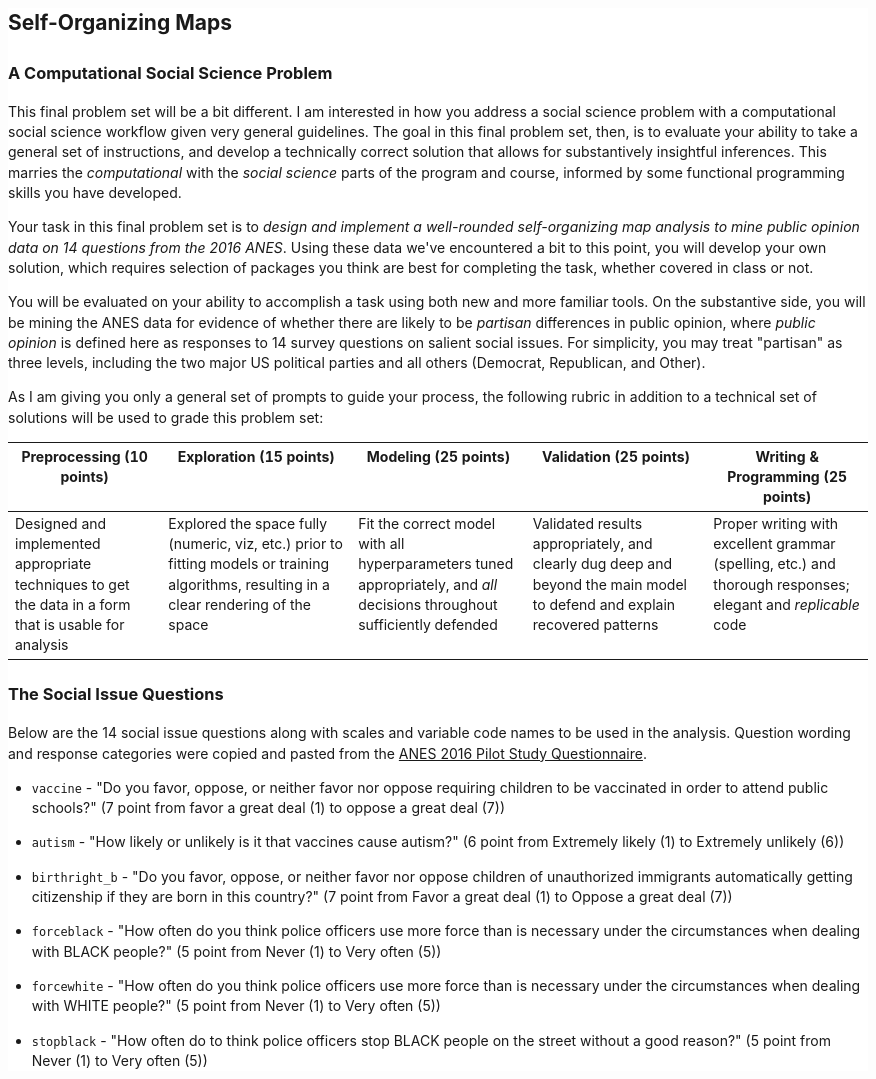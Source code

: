 ## Self-Organizing Maps

### A Computational Social Science Problem

This final problem set will be a bit different. I am interested in how you address a social science problem with a computational social science workflow given very general guidelines. The goal in this final problem set, then, is to evaluate your ability to take a general set of instructions, and develop a technically correct solution that allows for substantively insightful inferences. This marries the *computational* with the *social science* parts of the program and course, informed by some functional programming skills you have developed.

Your task in this final problem set is to *design and implement a well-rounded self-organizing map analysis to mine public opinion data on 14 questions from the 2016 ANES*. Using these data we've encountered a bit to this point, you will develop your own solution, which requires selection of packages you think are best for completing the task, whether covered in class or not.

You will be evaluated on your ability to accomplish a task using both new and more familiar tools. On the substantive side, you will be mining the ANES data for evidence of whether there are likely to be *partisan* differences in public opinion, where *public opinion* is defined here as responses to 14 survey questions on salient social issues. For simplicity, you may treat "partisan" as three levels, including the two major US political parties and all others (Democrat, Republican, and Other).

As I am giving you only a general set of prompts to guide your process, the following rubric in addition to a technical set of solutions will be used to grade this problem set:

| **Preprocessing** (10 points)                                                                         | **Exploration** (15 points)                                                                                                               | **Modeling** (25 points)                                                                                                 | **Validation** (25 points)                                                                                               | **Writing & Programming** (25 points)                                                                        |
|---------------|---------------|---------------|---------------|---------------|
| Designed and implemented appropriate techniques to get the data in a form that is usable for analysis | Explored the space fully (numeric, viz, etc.) prior to fitting models or training algorithms, resulting in a clear rendering of the space | Fit the correct model with all hyperparameters tuned appropriately, and *all* decisions throughout sufficiently defended | Validated results appropriately, and clearly dug deep and beyond the main model to defend and explain recovered patterns | Proper writing with excellent grammar (spelling, etc.) and thorough responses; elegant and *replicable* code |

### The Social Issue Questions

Below are the 14 social issue questions along with scales and variable code names to be used in the analysis. Question wording and response categories were copied and pasted from the [ANES 2016 Pilot Study Questionnaire](https://electionstudies.org/wp-content/uploads/2016/02/anes_pilot_2016_qnaire.pdf).

-   `vaccine` - "Do you favor, oppose, or neither favor nor oppose requiring children to be vaccinated in order to attend public schools?" (7 point from favor a great deal (1) to oppose a great deal (7))

-   `autism` - "How likely or unlikely is it that vaccines cause autism?" (6 point from Extremely likely (1) to Extremely unlikely (6))

-   `birthright_b` - "Do you favor, oppose, or neither favor nor oppose children of unauthorized immigrants automatically getting citizenship if they are born in this country?" (7 point from Favor a great deal (1) to Oppose a great deal (7))

-   `forceblack` - "How often do you think police officers use more force than is necessary under the circumstances when dealing with BLACK people?" (5 point from Never (1) to Very often (5))

-   `forcewhite` - "How often do you think police officers use more force than is necessary under the circumstances when dealing with WHITE people?" (5 point from Never (1) to Very often (5))

-   `stopblack` - "How often do to think police officers stop BLACK people on the street without a good reason?" (5 point from Never (1) to Very often (5))
